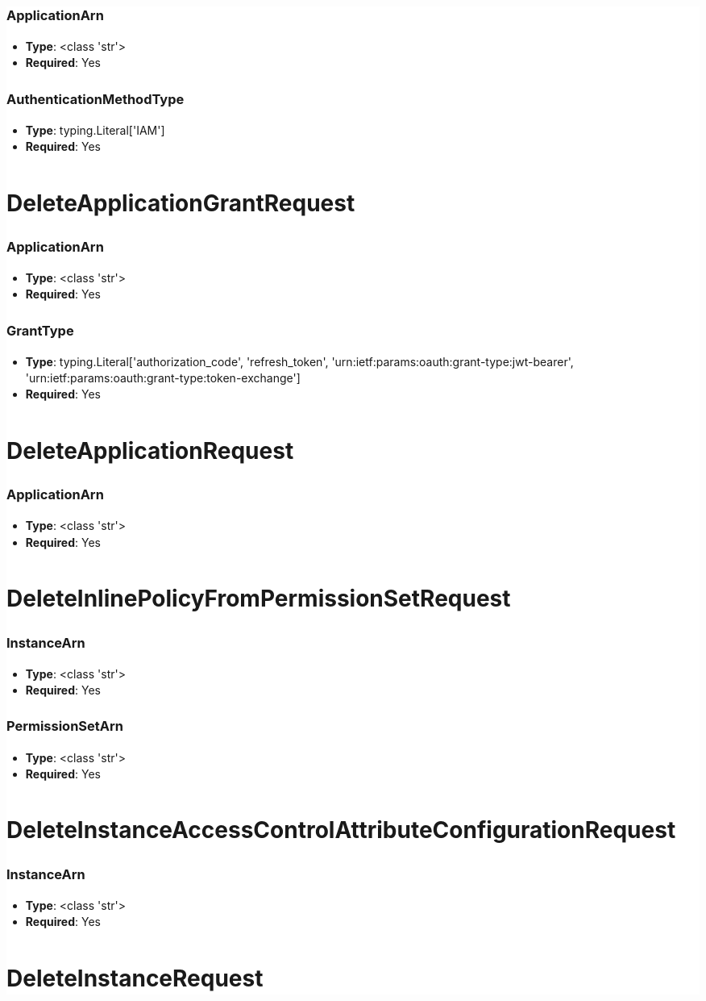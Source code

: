 ### ApplicationArn
- **Type**: <class 'str'>
- **Required**: Yes

### AuthenticationMethodType
- **Type**: typing.Literal['IAM']
- **Required**: Yes


# DeleteApplicationGrantRequest

### ApplicationArn
- **Type**: <class 'str'>
- **Required**: Yes

### GrantType
- **Type**: typing.Literal['authorization_code', 'refresh_token', 'urn:ietf:params:oauth:grant-type:jwt-bearer', 'urn:ietf:params:oauth:grant-type:token-exchange']
- **Required**: Yes


# DeleteApplicationRequest

### ApplicationArn
- **Type**: <class 'str'>
- **Required**: Yes


# DeleteInlinePolicyFromPermissionSetRequest

### InstanceArn
- **Type**: <class 'str'>
- **Required**: Yes

### PermissionSetArn
- **Type**: <class 'str'>
- **Required**: Yes


# DeleteInstanceAccessControlAttributeConfigurationRequest

### InstanceArn
- **Type**: <class 'str'>
- **Required**: Yes


# DeleteInstanceRequest
